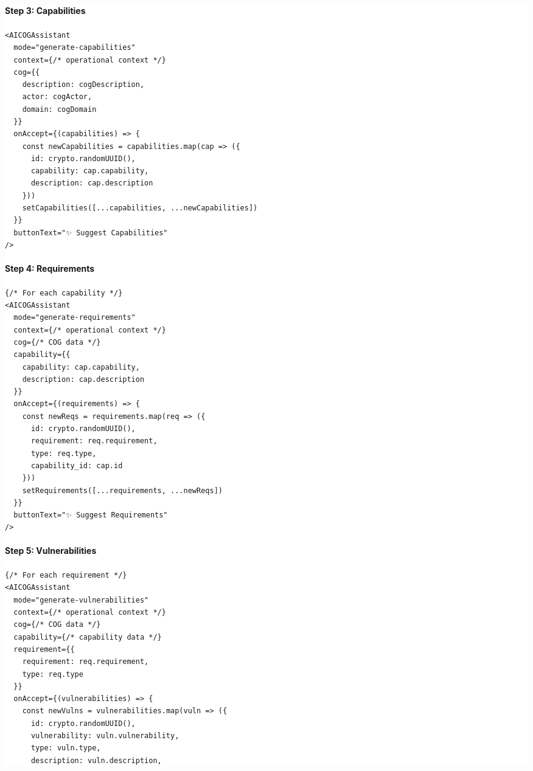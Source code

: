 #### Step 3: Capabilities
```tsx
<AICOGAssistant
  mode="generate-capabilities"
  context={/* operational context */}
  cog={{
    description: cogDescription,
    actor: cogActor,
    domain: cogDomain
  }}
  onAccept={(capabilities) => {
    const newCapabilities = capabilities.map(cap => ({
      id: crypto.randomUUID(),
      capability: cap.capability,
      description: cap.description
    }))
    setCapabilities([...capabilities, ...newCapabilities])
  }}
  buttonText="✨ Suggest Capabilities"
/>
```

#### Step 4: Requirements
```tsx
{/* For each capability */}
<AICOGAssistant
  mode="generate-requirements"
  context={/* operational context */}
  cog={/* COG data */}
  capability={{
    capability: cap.capability,
    description: cap.description
  }}
  onAccept={(requirements) => {
    const newReqs = requirements.map(req => ({
      id: crypto.randomUUID(),
      requirement: req.requirement,
      type: req.type,
      capability_id: cap.id
    }))
    setRequirements([...requirements, ...newReqs])
  }}
  buttonText="✨ Suggest Requirements"
/>
```

#### Step 5: Vulnerabilities
```tsx
{/* For each requirement */}
<AICOGAssistant
  mode="generate-vulnerabilities"
  context={/* operational context */}
  cog={/* COG data */}
  capability={/* capability data */}
  requirement={{
    requirement: req.requirement,
    type: req.type
  }}
  onAccept={(vulnerabilities) => {
    const newVulns = vulnerabilities.map(vuln => ({
      id: crypto.randomUUID(),
      vulnerability: vuln.vulnerability,
      type: vuln.type,
      description: vuln.description,
```